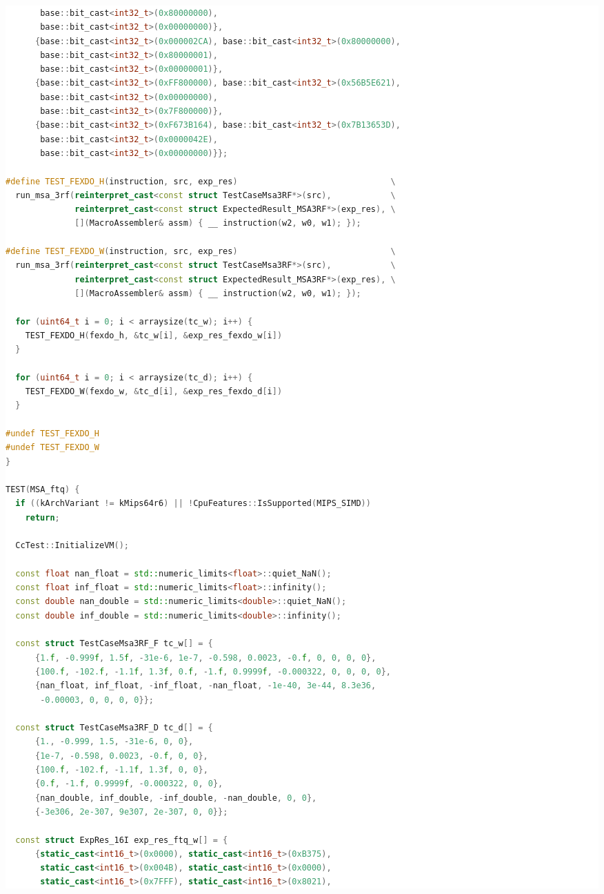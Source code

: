 ```cpp
       base::bit_cast<int32_t>(0x80000000),
       base::bit_cast<int32_t>(0x00000000)},
      {base::bit_cast<int32_t>(0x000002CA), base::bit_cast<int32_t>(0x80000000),
       base::bit_cast<int32_t>(0x80000001),
       base::bit_cast<int32_t>(0x00000001)},
      {base::bit_cast<int32_t>(0xFF800000), base::bit_cast<int32_t>(0x56B5E621),
       base::bit_cast<int32_t>(0x00000000),
       base::bit_cast<int32_t>(0x7F800000)},
      {base::bit_cast<int32_t>(0xF673B164), base::bit_cast<int32_t>(0x7B13653D),
       base::bit_cast<int32_t>(0x0000042E),
       base::bit_cast<int32_t>(0x00000000)}};

#define TEST_FEXDO_H(instruction, src, exp_res)                               \
  run_msa_3rf(reinterpret_cast<const struct TestCaseMsa3RF*>(src),            \
              reinterpret_cast<const struct ExpectedResult_MSA3RF*>(exp_res), \
              [](MacroAssembler& assm) { __ instruction(w2, w0, w1); });

#define TEST_FEXDO_W(instruction, src, exp_res)                               \
  run_msa_3rf(reinterpret_cast<const struct TestCaseMsa3RF*>(src),            \
              reinterpret_cast<const struct ExpectedResult_MSA3RF*>(exp_res), \
              [](MacroAssembler& assm) { __ instruction(w2, w0, w1); });

  for (uint64_t i = 0; i < arraysize(tc_w); i++) {
    TEST_FEXDO_H(fexdo_h, &tc_w[i], &exp_res_fexdo_w[i])
  }

  for (uint64_t i = 0; i < arraysize(tc_d); i++) {
    TEST_FEXDO_W(fexdo_w, &tc_d[i], &exp_res_fexdo_d[i])
  }

#undef TEST_FEXDO_H
#undef TEST_FEXDO_W
}

TEST(MSA_ftq) {
  if ((kArchVariant != kMips64r6) || !CpuFeatures::IsSupported(MIPS_SIMD))
    return;

  CcTest::InitializeVM();

  const float nan_float = std::numeric_limits<float>::quiet_NaN();
  const float inf_float = std::numeric_limits<float>::infinity();
  const double nan_double = std::numeric_limits<double>::quiet_NaN();
  const double inf_double = std::numeric_limits<double>::infinity();

  const struct TestCaseMsa3RF_F tc_w[] = {
      {1.f, -0.999f, 1.5f, -31e-6, 1e-7, -0.598, 0.0023, -0.f, 0, 0, 0, 0},
      {100.f, -102.f, -1.1f, 1.3f, 0.f, -1.f, 0.9999f, -0.000322, 0, 0, 0, 0},
      {nan_float, inf_float, -inf_float, -nan_float, -1e-40, 3e-44, 8.3e36,
       -0.00003, 0, 0, 0, 0}};

  const struct TestCaseMsa3RF_D tc_d[] = {
      {1., -0.999, 1.5, -31e-6, 0, 0},
      {1e-7, -0.598, 0.0023, -0.f, 0, 0},
      {100.f, -102.f, -1.1f, 1.3f, 0, 0},
      {0.f, -1.f, 0.9999f, -0.000322, 0, 0},
      {nan_double, inf_double, -inf_double, -nan_double, 0, 0},
      {-3e306, 2e-307, 9e307, 2e-307, 0, 0}};

  const struct ExpRes_16I exp_res_ftq_w[] = {
      {static_cast<int16_t>(0x0000), static_cast<int16_t>(0xB375),
       static_cast<int16_t>(0x004B), static_cast<int16_t>(0x0000),
       static_cast<int16_t>(0x7FFF), static_cast<int16_t>(0x8021),
```
